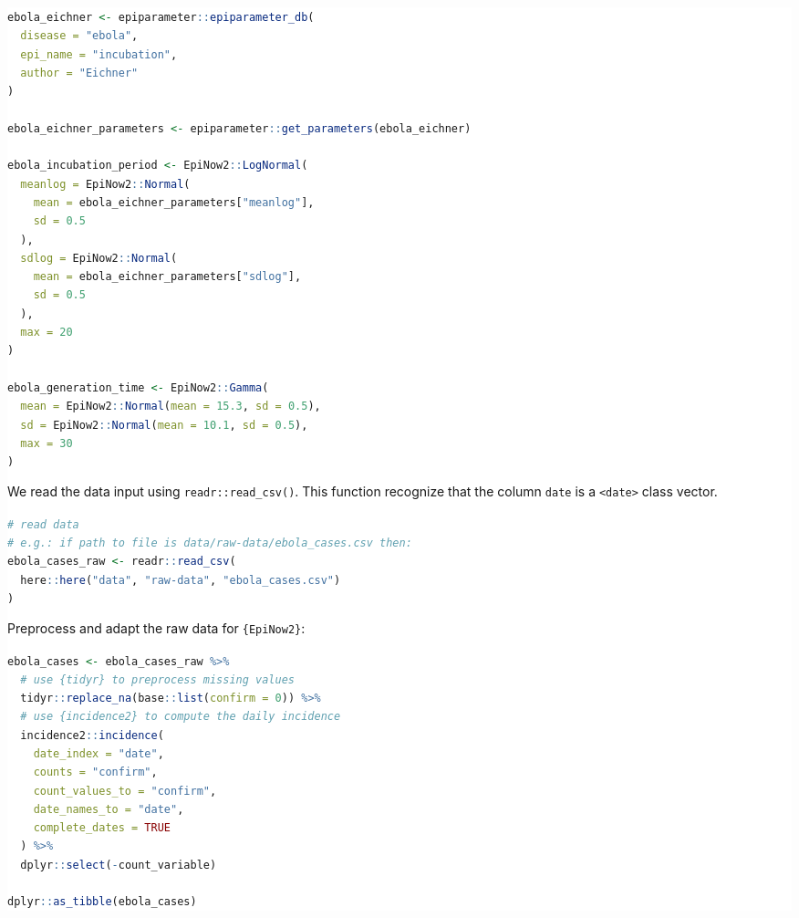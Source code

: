 ``` r
ebola_eichner <- epiparameter::epiparameter_db(
  disease = "ebola",
  epi_name = "incubation",
  author = "Eichner"
)

ebola_eichner_parameters <- epiparameter::get_parameters(ebola_eichner)

ebola_incubation_period <- EpiNow2::LogNormal(
  meanlog = EpiNow2::Normal(
    mean = ebola_eichner_parameters["meanlog"],
    sd = 0.5
  ),
  sdlog = EpiNow2::Normal(
    mean = ebola_eichner_parameters["sdlog"],
    sd = 0.5
  ),
  max = 20
)

ebola_generation_time <- EpiNow2::Gamma(
  mean = EpiNow2::Normal(mean = 15.3, sd = 0.5),
  sd = EpiNow2::Normal(mean = 10.1, sd = 0.5),
  max = 30
)
```

We read the data input using `readr::read_csv()`. This function recognize that the column `date` is a `<date>` class vector.




``` r
# read data
# e.g.: if path to file is data/raw-data/ebola_cases.csv then:
ebola_cases_raw <- readr::read_csv(
  here::here("data", "raw-data", "ebola_cases.csv")
)
```

Preprocess and adapt the raw data for `{EpiNow2}`:


``` r
ebola_cases <- ebola_cases_raw %>%
  # use {tidyr} to preprocess missing values
  tidyr::replace_na(base::list(confirm = 0)) %>%
  # use {incidence2} to compute the daily incidence
  incidence2::incidence(
    date_index = "date",
    counts = "confirm",
    count_values_to = "confirm",
    date_names_to = "date",
    complete_dates = TRUE
  ) %>%
  dplyr::select(-count_variable)

dplyr::as_tibble(ebola_cases)
```
